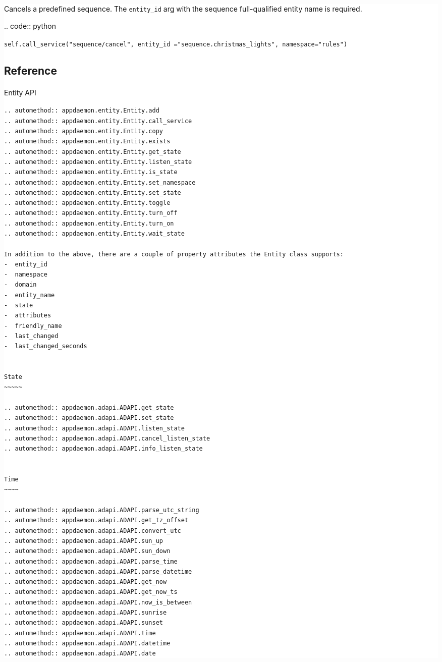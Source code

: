 Cancels a predefined sequence. The `entity_id` arg with the sequence full-qualified entity name is required.

.. code:: python

    self.call_service("sequence/cancel", entity_id ="sequence.christmas_lights", namespace="rules")

Reference
---------

Entity API
~~~~~~~~~~
.. automethod:: appdaemon.entity.Entity.add
.. automethod:: appdaemon.entity.Entity.call_service
.. automethod:: appdaemon.entity.Entity.copy
.. automethod:: appdaemon.entity.Entity.exists
.. automethod:: appdaemon.entity.Entity.get_state
.. automethod:: appdaemon.entity.Entity.listen_state
.. automethod:: appdaemon.entity.Entity.is_state
.. automethod:: appdaemon.entity.Entity.set_namespace
.. automethod:: appdaemon.entity.Entity.set_state
.. automethod:: appdaemon.entity.Entity.toggle
.. automethod:: appdaemon.entity.Entity.turn_off
.. automethod:: appdaemon.entity.Entity.turn_on
.. automethod:: appdaemon.entity.Entity.wait_state

In addition to the above, there are a couple of property attributes the Entity class supports:
-  entity_id
-  namespace
-  domain
-  entity_name
-  state
-  attributes
-  friendly_name
-  last_changed
-  last_changed_seconds


State
~~~~~

.. automethod:: appdaemon.adapi.ADAPI.get_state
.. automethod:: appdaemon.adapi.ADAPI.set_state
.. automethod:: appdaemon.adapi.ADAPI.listen_state
.. automethod:: appdaemon.adapi.ADAPI.cancel_listen_state
.. automethod:: appdaemon.adapi.ADAPI.info_listen_state


Time
~~~~

.. automethod:: appdaemon.adapi.ADAPI.parse_utc_string
.. automethod:: appdaemon.adapi.ADAPI.get_tz_offset
.. automethod:: appdaemon.adapi.ADAPI.convert_utc
.. automethod:: appdaemon.adapi.ADAPI.sun_up
.. automethod:: appdaemon.adapi.ADAPI.sun_down
.. automethod:: appdaemon.adapi.ADAPI.parse_time
.. automethod:: appdaemon.adapi.ADAPI.parse_datetime
.. automethod:: appdaemon.adapi.ADAPI.get_now
.. automethod:: appdaemon.adapi.ADAPI.get_now_ts
.. automethod:: appdaemon.adapi.ADAPI.now_is_between
.. automethod:: appdaemon.adapi.ADAPI.sunrise
.. automethod:: appdaemon.adapi.ADAPI.sunset
.. automethod:: appdaemon.adapi.ADAPI.time
.. automethod:: appdaemon.adapi.ADAPI.datetime
.. automethod:: appdaemon.adapi.ADAPI.date
~~~~~~~~~~